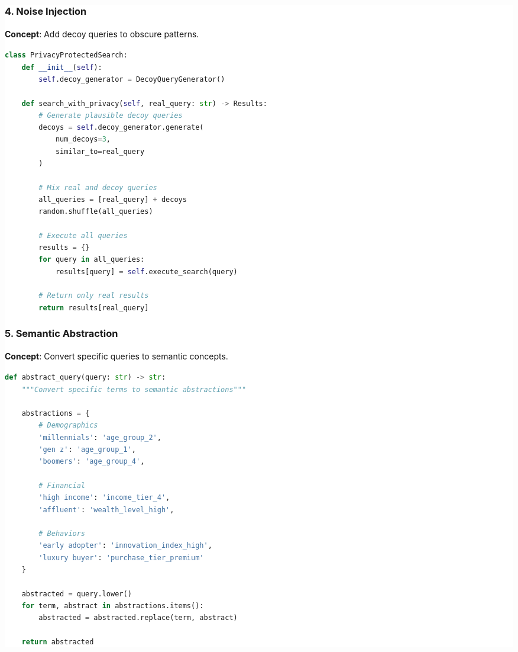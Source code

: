 ### 4. Noise Injection

**Concept**: Add decoy queries to obscure patterns.

```python
class PrivacyProtectedSearch:
    def __init__(self):
        self.decoy_generator = DecoyQueryGenerator()
    
    def search_with_privacy(self, real_query: str) -> Results:
        # Generate plausible decoy queries
        decoys = self.decoy_generator.generate(
            num_decoys=3,
            similar_to=real_query
        )
        
        # Mix real and decoy queries
        all_queries = [real_query] + decoys
        random.shuffle(all_queries)
        
        # Execute all queries
        results = {}
        for query in all_queries:
            results[query] = self.execute_search(query)
        
        # Return only real results
        return results[real_query]
```

### 5. Semantic Abstraction

**Concept**: Convert specific queries to semantic concepts.

```python
def abstract_query(query: str) -> str:
    """Convert specific terms to semantic abstractions"""
    
    abstractions = {
        # Demographics
        'millennials': 'age_group_2',
        'gen z': 'age_group_1',
        'boomers': 'age_group_4',
        
        # Financial
        'high income': 'income_tier_4',
        'affluent': 'wealth_level_high',
        
        # Behaviors
        'early adopter': 'innovation_index_high',
        'luxury buyer': 'purchase_tier_premium'
    }
    
    abstracted = query.lower()
    for term, abstract in abstractions.items():
        abstracted = abstracted.replace(term, abstract)
    
    return abstracted
```
